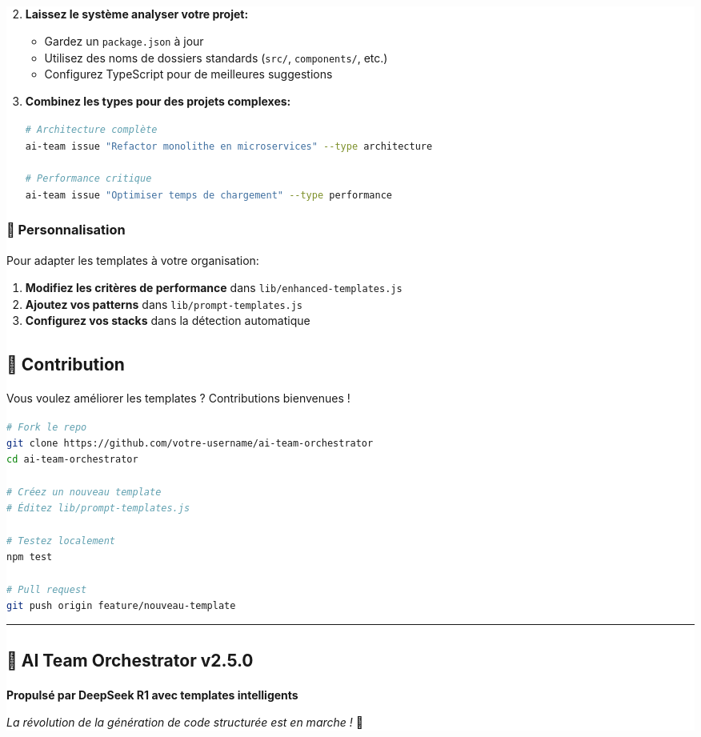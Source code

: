 2. **Laissez le système analyser votre projet:**
   - Gardez un `package.json` à jour
   - Utilisez des noms de dossiers standards (`src/`, `components/`, etc.)
   - Configurez TypeScript pour de meilleures suggestions

3. **Combinez les types pour des projets complexes:**
   ```bash
   # Architecture complète
   ai-team issue "Refactor monolithe en microservices" --type architecture
   
   # Performance critique
   ai-team issue "Optimiser temps de chargement" --type performance
   ```

### **🔧 Personnalisation**

Pour adapter les templates à votre organisation:

1. **Modifiez les critères de performance** dans `lib/enhanced-templates.js`
2. **Ajoutez vos patterns** dans `lib/prompt-templates.js`
3. **Configurez vos stacks** dans la détection automatique

## 🤝 Contribution

Vous voulez améliorer les templates ? Contributions bienvenues !

```bash
# Fork le repo
git clone https://github.com/votre-username/ai-team-orchestrator
cd ai-team-orchestrator

# Créez un nouveau template
# Éditez lib/prompt-templates.js

# Testez localement
npm test

# Pull request
git push origin feature/nouveau-template
```

---

## 🧠 **AI Team Orchestrator v2.5.0**
**Propulsé par DeepSeek R1 avec templates intelligents**

*La révolution de la génération de code structurée est en marche !* 🚀 